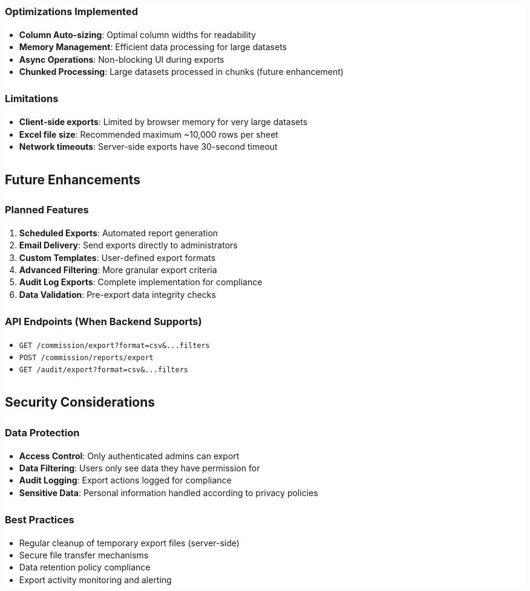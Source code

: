 ### Optimizations Implemented
- **Column Auto-sizing**: Optimal column widths for readability
- **Memory Management**: Efficient data processing for large datasets
- **Async Operations**: Non-blocking UI during exports
- **Chunked Processing**: Large datasets processed in chunks (future enhancement)

### Limitations
- **Client-side exports**: Limited by browser memory for very large datasets
- **Excel file size**: Recommended maximum ~10,000 rows per sheet
- **Network timeouts**: Server-side exports have 30-second timeout

## Future Enhancements

### Planned Features
1. **Scheduled Exports**: Automated report generation
2. **Email Delivery**: Send exports directly to administrators
3. **Custom Templates**: User-defined export formats
4. **Advanced Filtering**: More granular export criteria
5. **Audit Log Exports**: Complete implementation for compliance
6. **Data Validation**: Pre-export data integrity checks

### API Endpoints (When Backend Supports)
- `GET /commission/export?format=csv&...filters`
- `POST /commission/reports/export`  
- `GET /audit/export?format=csv&...filters`

## Security Considerations

### Data Protection
- **Access Control**: Only authenticated admins can export
- **Data Filtering**: Users only see data they have permission for  
- **Audit Logging**: Export actions logged for compliance
- **Sensitive Data**: Personal information handled according to privacy policies

### Best Practices
- Regular cleanup of temporary export files (server-side)
- Secure file transfer mechanisms
- Data retention policy compliance
- Export activity monitoring and alerting